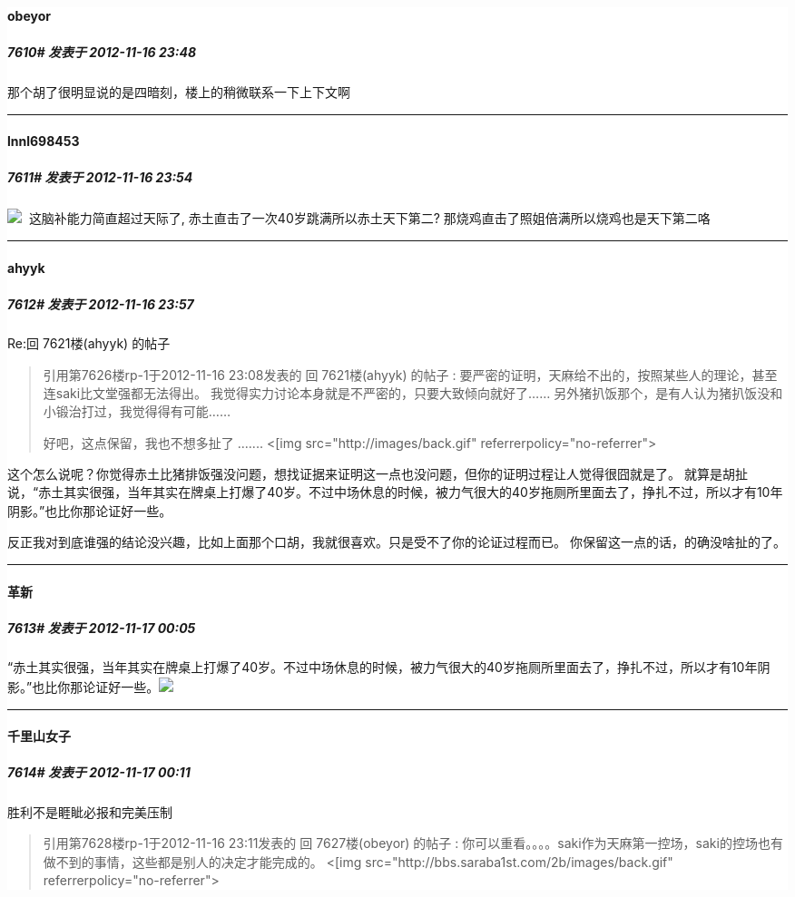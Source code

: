 ####  obeyor  
##### 7610#       发表于 2012-11-16 23:48


那个胡了很明显说的是四暗刻，楼上的稍微联系一下上下文啊


-----

####  lnnl698453  
##### 7611#       发表于 2012-11-16 23:54


<img src="https://static.saraba1st.com/image/smiley/face/149.gif" referrerpolicy="no-referrer">  这脑补能力简直超过天际了, 赤土直击了一次40岁跳满所以赤土天下第二? 那烧鸡直击了照姐倍满所以烧鸡也是天下第二咯


-----

####  ahyyk  
##### 7612#       发表于 2012-11-16 23:57

Re:回 7621楼(ahyyk) 的帖子


<blockquote>引用第7626楼rp-1于2012-11-16 23:08发表的 回 7621楼(ahyyk) 的帖子 :
要严密的证明，天麻给不出的，按照某些人的理论，甚至连saki比文堂强都无法得出。
我觉得实力讨论本身就是不严密的，只要大致倾向就好了……
另外猪扒饭那个，是有人认为猪扒饭没和小锻治打过，我觉得得有可能……

好吧，这点保留，我也不想多扯了
....... <[img src="http://images/back.gif" referrerpolicy="no-referrer"></blockquote>这个怎么说呢？你觉得赤土比猪排饭强没问题，想找证据来证明这一点也没问题，但你的证明过程让人觉得很囧就是了。
就算是胡扯说，“赤土其实很强，当年其实在牌桌上打爆了40岁。不过中场休息的时候，被力气很大的40岁拖厕所里面去了，挣扎不过，所以才有10年阴影。”也比你那论证好一些。

反正我对到底谁强的结论没兴趣，比如上面那个口胡，我就很喜欢。只是受不了你的论证过程而已。
你保留这一点的话，的确没啥扯的了。


-----

####  革新  
##### 7613#       发表于 2012-11-17 00:05


“赤土其实很强，当年其实在牌桌上打爆了40岁。不过中场休息的时候，被力气很大的40岁拖厕所里面去了，挣扎不过，所以才有10年阴影。”也比你那论证好一些。<img src="https://static.saraba1st.com/image/smiley/face/154.gif" referrerpolicy="no-referrer">


-----

####  千里山女子  
##### 7614#       发表于 2012-11-17 00:11

胜利不是睚眦必报和完美压制


<blockquote>引用第7628楼rp-1于2012-11-16 23:11发表的 回 7627楼(obeyor) 的帖子 : 
你可以重看。。。。saki作为天麻第一控场，saki的控场也有做不到的事情，这些都是别人的决定才能完成的。 <[img src="http://bbs.saraba1st.com/2b/images/back.gif" referrerpolicy="no-referrer"> </blockquote>
